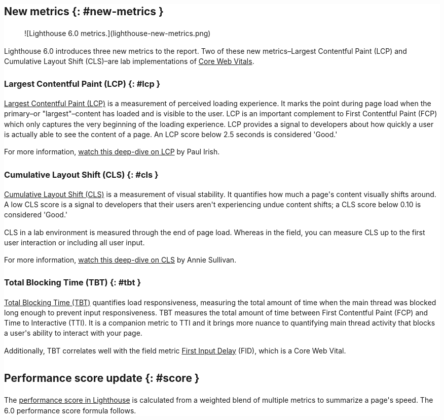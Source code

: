 ## New metrics {: #new-metrics }

<figure class="w-figure">
  ![Lighthouse 6.0 metrics.](lighthouse-new-metrics.png)
</figure>

Lighthouse 6.0 introduces three new metrics to the report. Two of these new metrics–Largest
Contentful Paint (LCP) and Cumulative Layout Shift (CLS)–are lab implementations of [Core Web
Vitals](https://web.dev/vitals/).

### Largest Contentful Paint (LCP) {: #lcp }

[Largest Contentful Paint (LCP)](https://www.web.dev/lcp/) is a measurement of perceived loading
experience. It marks the point during page load when the primary–or "largest"–content has loaded and
is visible to the user. LCP is an important complement to First Contentful Paint (FCP) which only
captures the very beginning of the loading experience. LCP provides a signal to developers about how
quickly a user is actually able to see the content of a page. An LCP score below 2.5 seconds is
considered 'Good.'

For more information, [watch this deep-dive on LCP](https://youtu.be/diAc65p15ag) by Paul Irish.

### Cumulative Layout Shift (CLS) {: #cls }

[Cumulative Layout Shift (CLS)](https://www.web.dev/cls/) is a measurement of visual stability. It
quantifies how much a page's content visually shifts around. A low CLS score is a signal to
developers that their users aren't experiencing undue content shifts; a CLS score below 0.10 is
considered 'Good.'

CLS in a lab environment is measured through the end of page load. Whereas in the field, you can
measure CLS up to the first user interaction or including all user input.

For more information, [watch this deep-dive on CLS](https://youtu.be/zIJuY-JCjqw) by Annie Sullivan.

### Total Blocking Time (TBT) {: #tbt }

[Total Blocking Time (TBT)](https://www.web.dev/tbt/) quantifies load responsiveness, measuring the
total amount of time when the main thread was blocked long enough to prevent input responsiveness.
TBT measures the total amount of time between First Contentful Paint (FCP) and Time to Interactive
(TTI). It is a companion metric to TTI and it brings more nuance to quantifying main thread activity
that blocks a user's ability to interact with your page.

Additionally, TBT correlates well with the field metric [First Input Delay](https://web.dev/fid/)
(FID), which is a Core Web Vital.

## Performance score update  {: #score }

The [performance score in Lighthouse](https://web.dev/performance-scoring/) is calculated from a
weighted blend of multiple metrics to summarize a page's speed. The 6.0 performance score formula
follows.

